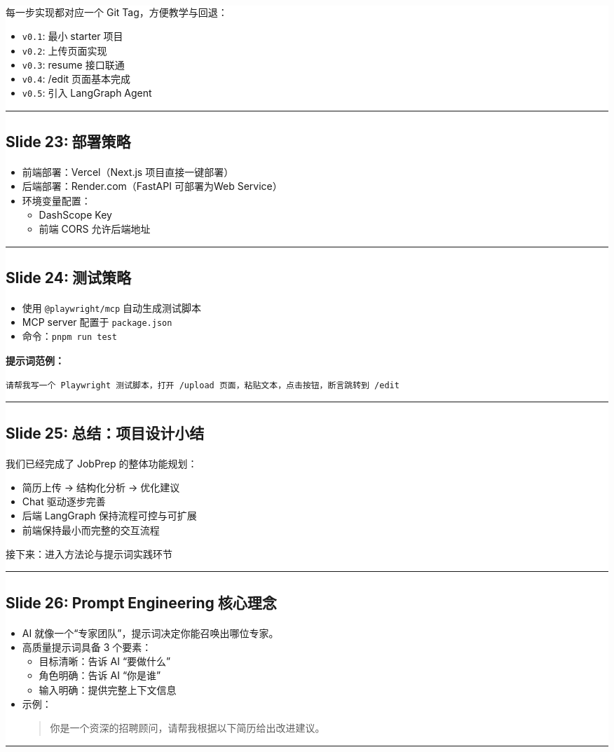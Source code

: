每一步实现都对应一个 Git Tag，方便教学与回退：

- `v0.1`: 最小 starter 项目
- `v0.2`: 上传页面实现
- `v0.3`: resume 接口联通
- `v0.4`: /edit 页面基本完成
- `v0.5`: 引入 LangGraph Agent

---

## Slide 23: 部署策略

- 前端部署：Vercel（Next.js 项目直接一键部署）
- 后端部署：Render.com（FastAPI 可部署为Web Service）
- 环境变量配置：
  - DashScope Key
  - 前端 CORS 允许后端地址

---

## Slide 24: 测试策略

- 使用 `@playwright/mcp` 自动生成测试脚本
- MCP server 配置于 `package.json`
- 命令：`pnpm run test`

**提示词范例：**

```text
请帮我写一个 Playwright 测试脚本，打开 /upload 页面，粘贴文本，点击按钮，断言跳转到 /edit
```

---

## Slide 25: 总结：项目设计小结

我们已经完成了 JobPrep 的整体功能规划：

- 简历上传 → 结构化分析 → 优化建议
- Chat 驱动逐步完善
- 后端 LangGraph 保持流程可控与可扩展
- 前端保持最小而完整的交互流程

接下来：进入方法论与提示词实践环节

---

## Slide 26: Prompt Engineering 核心理念

- AI 就像一个“专家团队”，提示词决定你能召唤出哪位专家。
- 高质量提示词具备 3 个要素：
  - 目标清晰：告诉 AI “要做什么”
  - 角色明确：告诉 AI “你是谁”
  - 输入明确：提供完整上下文信息
- 示例：
  > 你是一个资深的招聘顾问，请帮我根据以下简历给出改进建议。

---
